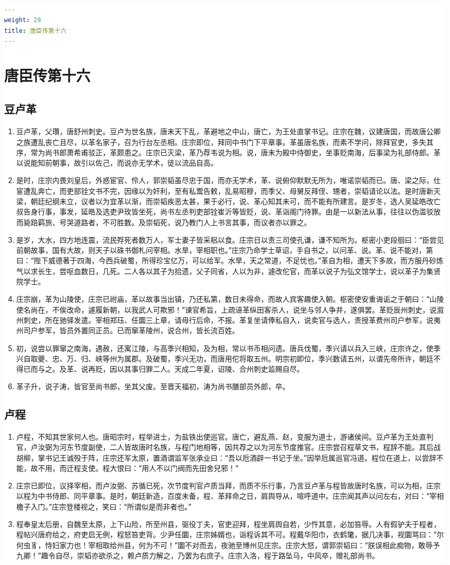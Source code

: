 ```yaml
---
weight: 29
title: 唐臣传第十六
---
```


# 唐臣传第十六

## 豆卢革

1. <span id="唐臣传第十六-豆卢革-1"></span>
豆卢革，父瓚，唐舒州刺史。豆卢为世名族，唐末天下乱，革避地之中山，唐亡，为王处直掌书记。庄宗在魏，议建唐国，而故唐公卿之族遭乱丧亡且尽，以革名家子，召为行台左丞相。庄宗即位，拜同中书门下平章事。革虽唐名族，而素不学问，除拜官吏，多失其序，常为尚书郎萧希甫驳正，革颇患之。庄宗已灭梁，革乃荐韦说为相。说，唐末为殿中侍御史，坐事贬南海，后事梁为礼部侍郎。革以说能知前朝事，故引以佐己，而说亦无学术，徒以流品自高。

2. <span id="唐臣传第十六-豆卢革-2"></span>
是时，庄宗内畏刘皇后，外惑宦官、伶人，郭崇韬虽尽忠于国，而亦无学术，革、说俯仰默默无所为，唯诺崇韬而已。唐、梁之际，仕宦遭乱奔亡，而吏部铨文书不完，因缘以为奸利，至有私鬻告敕，乱易昭穆，而季父、母舅反拜侄、甥者，崇韬请论以法。是时唐新灭梁，朝廷纪纲未立，议者以为宜革以渐，而崇韬疾恶太甚，果于必行，说、革心知其未可，而不能有所建言。是岁冬，选人吴延皓改亡叔告身行事，事发，延皓及选吏尹玫皆坐死，尚书左丞判吏部铨崔沂等皆贬，说、革诣阁门待罪。由是一以新法从事，往往以伪滥驳放而毙踣羁旅、号哭道路者，不可胜数。及崇韬死，说乃教门人上书言其事，而议者亦以罪之。

3. <span id="唐臣传第十六-豆卢革-3"></span>
是岁，大水，四方地连震，流民殍死者数万人，军士妻子皆采稆以食。庄宗日以责三司使孔谦，谦不知所为。枢密小吏段徊曰：“臣尝见前朝故事，国有大故，则天子以硃书御札问宰相。水旱，宰相职也。”庄宗乃命学士草诏，手自书之，以问革、说。革、说不能对，第曰：“陛下威德著于四海，今西兵破蜀，所得珍宝亿万，可以给军。水旱，天之常道，不足忧也。”革自为相，遭天下多故，而方服丹砂炼气以求长生，尝呕血数日，几死。二人各以其子为拾遗，父子同省，人以为非，遽改佗官，而革以说子为弘文馆学士，说以革子为集贤院学士。

4. <span id="唐臣传第十六-豆卢革-4"></span>
庄宗崩，革为山陵使，庄宗已祔庙，革以故事当出镇，乃还私第，数日未得命，而故人宾客趣使入朝。枢密使安重诲诟之于朝曰：“山陵使名尚在，不俟改命，遽履新朝，以我武人可欺邪！”谏官希旨，上疏诬革纵田客杀人，说坐与邻人争井，遂俱罢。革贬辰州刺史，说溆州刺史，所在驰驿发遣。宰相郑珏、任圜三上章，请毋行后命，不报。革复坐请俸私自入，说卖官与选人，责授革费州司户参军，说夷州司户参军，皆员外置同正员。已而窜革陵州，说合州，皆长流百姓。

5. <span id="唐臣传第十六-豆卢革-5"></span>
初，说尝以罪窜之南海，遇赦，还寓江陵，与高季兴相知，及为相，常以书币相问遗。唐兵伐蜀，季兴请以兵入三峡，庄宗许之，使季兴自取夔、忠、万、归、峡等州为属郡。及破蜀，季兴无功，而唐用佗将取五州。明宗初即位，季兴数请五州，以谓先帝所许，朝廷不得已而与之。及革、说再贬，因以其事归罪二人。天成二年夏，诏陵、合州刺史监赐自尽。

6. <span id="唐臣传第十六-豆卢革-6"></span>
革子升，说子涛，皆官至尚书郎，坐其父废。至晋天福初，涛为尚书膳部员外郎，卒。

## 卢程

1. <span id="唐臣传第十六-卢程-1"></span>
卢程，不知其世家何人也。唐昭宗时，程举进士，为盐铁出使巡官。唐亡，避乱燕、赵，变服为道士，游诸侯间。豆卢革为王处直判官，卢汝弼为河东节度副使，二人皆故唐时名族，与程门地相等，因共荐之以为河东节度推官。庄宗尝召程草文书，程辞不能。其后战胡柳，掌书记王诚殁于阵，庄宗还军太原，置酒谓监军张承业曰：“吾以卮酒辟一书记于坐。”因举卮属巡官冯道。程位在道上，以尝辞不能，故不用，而迁程支使。程大恨曰：“用人不以门阀而先田舍兒邪！”

2. <span id="唐臣传第十六-卢程-2"></span>
庄宗已即位，议择宰相，而卢汝弼、苏循已死，次节度判官卢质当拜，而质不乐行事，乃言豆卢革与程皆故唐时名族，可以为相，庄宗以程为中书侍郎、同平章事。是时，朝廷新造，百度未备，程、革拜命之日，肩舆导从，喧呼道中。庄宗闻其声以问左右，对曰：“宰相檐子入门。”庄宗登楼视之，笑曰：“所谓似是而非者也。”

3. <span id="唐臣传第十六-卢程-3"></span>
程奉皇太后册，自魏至太原，上下山险，所至州县，驱役丁夫，官吏迎拜，程坐肩舆自若，少忤其意，必加笞辱。人有假驴夫于程者，程帖兴唐府给之，府吏启无例，程怒笞吏背。少尹任圜，庄宗姊婿也，诣程诉其不可。程戴华阳巾，衣鹤氅，据几决事，视圜骂曰：“尔何虫豸，恃妇家力也！宰相取给州县，何为不可！”圜不对而去，夜驰至博州见庄宗。庄宗大怒，谓郭崇韬曰：“朕误相此痴物，敢辱予九卿！”趣令自尽，崇韬亦欲杀之，赖卢质力解之，乃罢为右庶子。庄宗入洛，程于路坠马，中风卒，赠礼部尚书。
